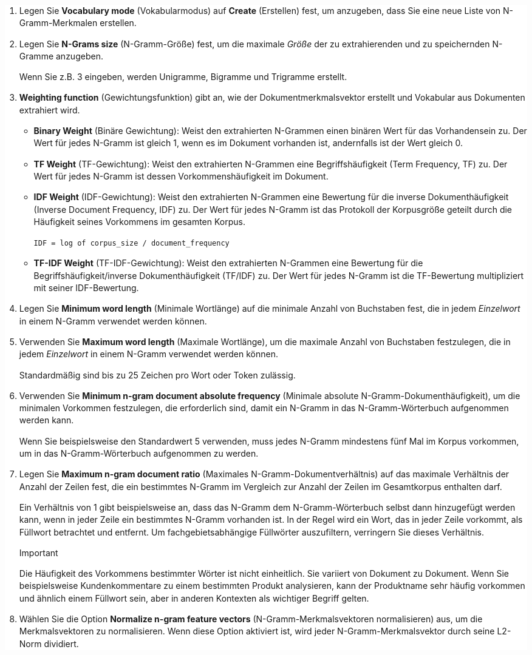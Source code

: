 1. Legen Sie **Vocabulary mode** (Vokabularmodus) auf **Create** (Erstellen) fest, um anzugeben, dass Sie eine neue Liste von N-Gramm-Merkmalen erstellen. 

1. Legen Sie **N-Grams size** (N-Gramm-Größe) fest, um die maximale *Größe* der zu extrahierenden und zu speichernden N-Gramme anzugeben. 

    Wenn Sie z.B. 3 eingeben, werden Unigramme, Bigramme und Trigramme erstellt.

1. **Weighting function** (Gewichtungsfunktion) gibt an, wie der Dokumentmerkmalsvektor erstellt und Vokabular aus Dokumenten extrahiert wird.

    * **Binary Weight** (Binäre Gewichtung): Weist den extrahierten N-Grammen einen binären Wert für das Vorhandensein zu. Der Wert für jedes N-Gramm ist gleich 1, wenn es im Dokument vorhanden ist, andernfalls ist der Wert gleich 0.

    * **TF Weight** (TF-Gewichtung): Weist den extrahierten N-Grammen eine Begriffshäufigkeit (Term Frequency, TF) zu. Der Wert für jedes N-Gramm ist dessen Vorkommenshäufigkeit im Dokument.

    * **IDF Weight** (IDF-Gewichtung): Weist den extrahierten N-Grammen eine Bewertung für die inverse Dokumenthäufigkeit (Inverse Document Frequency, IDF) zu. Der Wert für jedes N-Gramm ist das Protokoll der Korpusgröße geteilt durch die Häufigkeit seines Vorkommens im gesamten Korpus.
    
      `IDF = log of corpus_size / document_frequency`
 
    *  **TF-IDF Weight** (TF-IDF-Gewichtung): Weist den extrahierten N-Grammen eine Bewertung für die Begriffshäufigkeit/inverse Dokumenthäufigkeit (TF/IDF) zu. Der Wert für jedes N-Gramm ist die TF-Bewertung multipliziert mit seiner IDF-Bewertung.

1. Legen Sie **Minimum word length** (Minimale Wortlänge) auf die minimale Anzahl von Buchstaben fest, die in jedem *Einzelwort* in einem N-Gramm verwendet werden können.

1. Verwenden Sie **Maximum word length** (Maximale Wortlänge), um die maximale Anzahl von Buchstaben festzulegen, die in jedem *Einzelwort* in einem N-Gramm verwendet werden können.

    Standardmäßig sind bis zu 25 Zeichen pro Wort oder Token zulässig.

1. Verwenden Sie **Minimum n-gram document absolute frequency** (Minimale absolute N-Gramm-Dokumenthäufigkeit), um die minimalen Vorkommen festzulegen, die erforderlich sind, damit ein N-Gramm in das N-Gramm-Wörterbuch aufgenommen werden kann. 

    Wenn Sie beispielsweise den Standardwert 5 verwenden, muss jedes N-Gramm mindestens fünf Mal im Korpus vorkommen, um in das N-Gramm-Wörterbuch aufgenommen zu werden. 

1.  Legen Sie **Maximum n-gram document ratio** (Maximales N-Gramm-Dokumentverhältnis) auf das maximale Verhältnis der Anzahl der Zeilen fest, die ein bestimmtes N-Gramm im Vergleich zur Anzahl der Zeilen im Gesamtkorpus enthalten darf.

    Ein Verhältnis von 1 gibt beispielsweise an, dass das N-Gramm dem N-Gramm-Wörterbuch selbst dann hinzugefügt werden kann, wenn in jeder Zeile ein bestimmtes N-Gramm vorhanden ist. In der Regel wird ein Wort, das in jeder Zeile vorkommt, als Füllwort betrachtet und entfernt. Um fachgebietsabhängige Füllwörter auszufiltern, verringern Sie dieses Verhältnis.

    > [!IMPORTANT]
    > Die Häufigkeit des Vorkommens bestimmter Wörter ist nicht einheitlich. Sie variiert von Dokument zu Dokument. Wenn Sie beispielsweise Kundenkommentare zu einem bestimmten Produkt analysieren, kann der Produktname sehr häufig vorkommen und ähnlich einem Füllwort sein, aber in anderen Kontexten als wichtiger Begriff gelten.

1. Wählen Sie die Option **Normalize n-gram feature vectors** (N-Gramm-Merkmalsvektoren normalisieren) aus, um die Merkmalsvektoren zu normalisieren. Wenn diese Option aktiviert ist, wird jeder N-Gramm-Merkmalsvektor durch seine L2-Norm dividiert.
